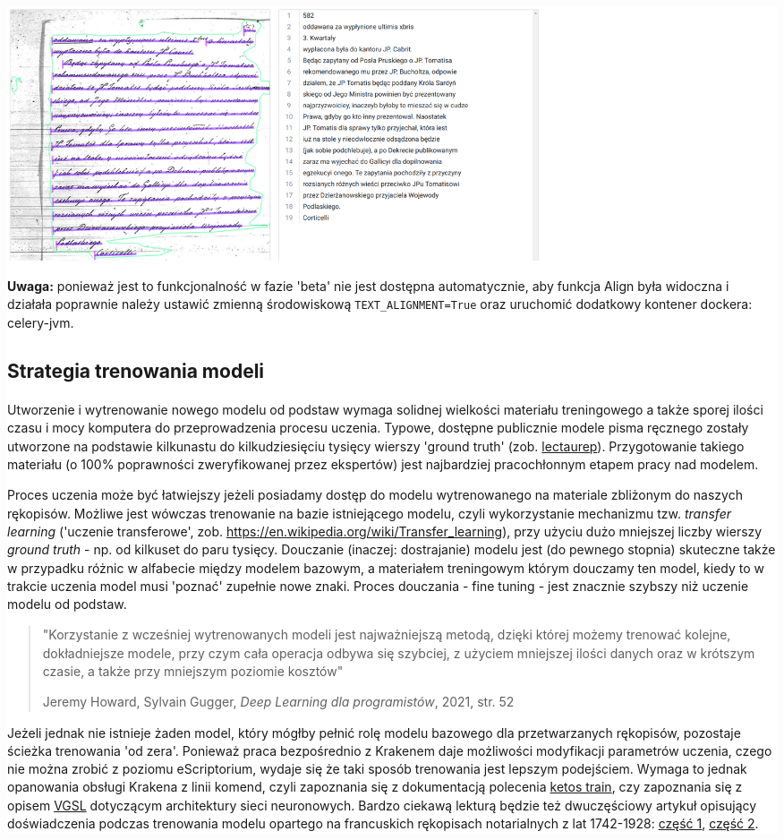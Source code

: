   <img src="image/aling_dzialanie.png" width="600">
</figure>

**Uwaga:** ponieważ jest to funkcjonalność w fazie 'beta' nie jest dostępna automatycznie, aby funkcja Align była widoczna i działała poprawnie należy ustawić zmienną środowiskową `TEXT_ALIGNMENT=True` oraz uruchomić dodatkowy kontener dockera: celery-jvm.


## Strategia trenowania modeli

Utworzenie i wytrenowanie nowego modelu od podstaw wymaga solidnej wielkości materiału treningowego a także sporej ilości czasu i mocy komputera do przeprowadzenia procesu uczenia. Typowe, dostępne publicznie modele pisma ręcznego zostały utworzone na podstawie kilkunastu do kilkudziesięciu tysięcy wierszy 'ground truth' (zob. [lectaurep](https://github.com/lectaurep/lectaurep_base_model)). Przygotowanie takiego materiału (o 100% poprawności zweryfikowanej przez ekspertów) jest najbardziej pracochłonnym etapem pracy nad modelem.

Proces uczenia może być łatwiejszy jeżeli posiadamy dostęp do modelu wytrenowanego na materiale zbliżonym do naszych rękopisów. Możliwe jest wówczas trenowanie na bazie istniejącego modelu, czyli wykorzystanie mechanizmu tzw. _transfer learning_ ('uczenie transferowe', zob. https://en.wikipedia.org/wiki/Transfer_learning), przy użyciu dużo mniejszej liczby wierszy _ground truth_ - np. od kilkuset do paru tysięcy. Douczanie (inaczej: dostrajanie) modelu jest (do pewnego stopnia) skuteczne także w przypadku różnic w alfabecie między modelem bazowym, a materiałem treningowym którym douczamy ten model, kiedy to w trakcie uczenia model musi 'poznać' zupełnie nowe znaki. Proces douczania - fine tuning - jest znacznie szybszy niż uczenie modelu od podstaw.
> "Korzystanie z wcześniej wytrenowanych modeli jest najważniejszą metodą, dzięki której możemy trenować kolejne, dokładniejsze modele, przy czym cała operacja odbywa się szybciej, z użyciem mniejszej ilości danych oraz w krótszym czasie, a także przy mniejszym poziomie kosztów"
>
> Jeremy Howard, Sylvain Gugger, _Deep Learning dla programistów_, 2021, str. 52

Jeżeli jednak nie istnieje żaden model, który mógłby pełnić rolę modelu bazowego dla przetwarzanych rękopisów, pozostaje ścieżka trenowania 'od zera'. Ponieważ praca bezpośrednio z Krakenem daje możliwości modyfikacji parametrów uczenia, czego nie można zrobić z poziomu eScriptorium, wydaje się że taki sposób trenowania jest lepszym podejściem. Wymaga to jednak opanowania obsługi Krakena z linii komend, czyli zapoznania się z dokumentacją polecenia [ketos train](https://kraken.re/master/ketos.html), czy zapoznania się z opisem [VGSL](https://kraken.re/master/vgsl.html#vgsl) dotyczącym architektury sieci neuronowych. Bardzo ciekawą lekturą będzie też dwuczęściowy artykuł opisujący doświadczenia podczas trenowania modelu opartego na francuskich rękopisach notarialnych z lat 1742-1928: [część 1](https://lectaurep.hypotheses.org/475), [część 2](https://lectaurep.hypotheses.org/488).
